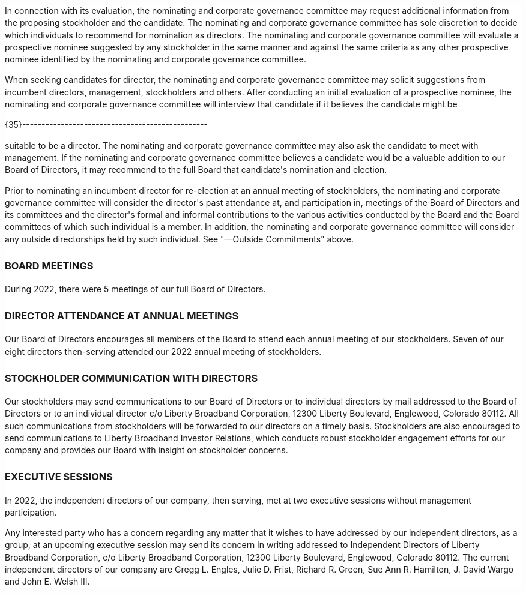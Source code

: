In connection with its evaluation, the nominating and corporate governance committee may request additional information from the proposing stockholder and the candidate. The nominating and corporate governance committee has sole discretion to decide which individuals to recommend for nomination as directors. The nominating and corporate governance committee will evaluate a prospective nominee suggested by any stockholder in the same manner and against the same criteria as any other prospective nominee identified by the nominating and corporate governance committee.

When seeking candidates for director, the nominating and corporate governance committee may solicit suggestions from incumbent directors, management, stockholders and others. After conducting an initial evaluation of a prospective nominee, the nominating and corporate governance committee will interview that candidate if it believes the candidate might be

{35}------------------------------------------------

suitable to be a director. The nominating and corporate governance committee may also ask the candidate to meet with management. If the nominating and corporate governance committee believes a candidate would be a valuable addition to our Board of Directors, it may recommend to the full Board that candidate's nomination and election.

Prior to nominating an incumbent director for re-election at an annual meeting of stockholders, the nominating and corporate governance committee will consider the director's past attendance at, and participation in, meetings of the Board of Directors and its committees and the director's formal and informal contributions to the various activities conducted by the Board and the Board committees of which such individual is a member. In addition, the nominating and corporate governance committee will consider any outside directorships held by such individual. See "—Outside Commitments" above.

### **BOARD MEETINGS**

During 2022, there were 5 meetings of our full Board of Directors.

### **DIRECTOR ATTENDANCE AT ANNUAL MEETINGS**

Our Board of Directors encourages all members of the Board to attend each annual meeting of our stockholders. Seven of our eight directors then-serving attended our 2022 annual meeting of stockholders.

### **STOCKHOLDER COMMUNICATION WITH DIRECTORS**

Our stockholders may send communications to our Board of Directors or to individual directors by mail addressed to the Board of Directors or to an individual director c/o Liberty Broadband Corporation, 12300 Liberty Boulevard, Englewood, Colorado 80112. All such communications from stockholders will be forwarded to our directors on a timely basis. Stockholders are also encouraged to send communications to Liberty Broadband Investor Relations, which conducts robust stockholder engagement efforts for our company and provides our Board with insight on stockholder concerns.

### **EXECUTIVE SESSIONS**

In 2022, the independent directors of our company, then serving, met at two executive sessions without management participation.

Any interested party who has a concern regarding any matter that it wishes to have addressed by our independent directors, as a group, at an upcoming executive session may send its concern in writing addressed to Independent Directors of Liberty Broadband Corporation, c/o Liberty Broadband Corporation, 12300 Liberty Boulevard, Englewood, Colorado 80112. The current independent directors of our company are Gregg L. Engles, Julie D. Frist, Richard R. Green, Sue Ann R. Hamilton, J. David Wargo and John E. Welsh III.
